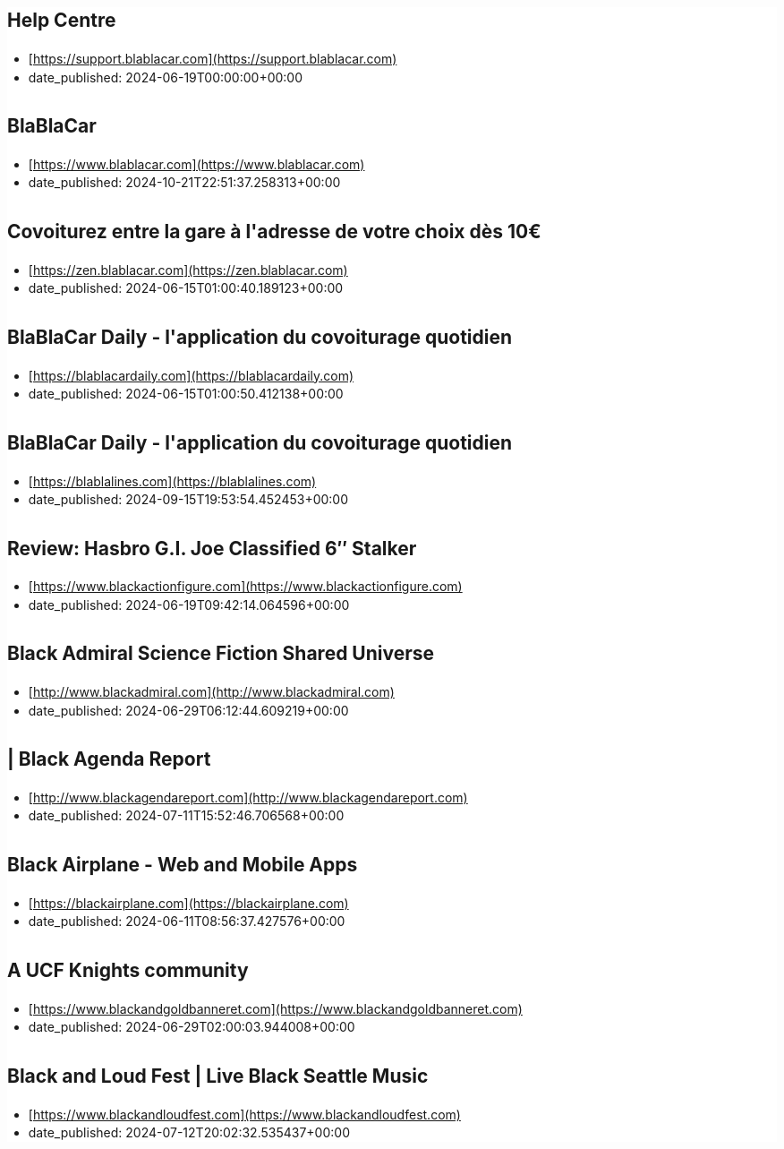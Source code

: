  ## Help Centre
 - [https://support.blablacar.com](https://support.blablacar.com)
 - date_published: 2024-06-19T00:00:00+00:00

 ## BlaBlaCar
 - [https://www.blablacar.com](https://www.blablacar.com)
 - date_published: 2024-10-21T22:51:37.258313+00:00

 ## Covoiturez entre la gare à l'adresse de votre choix dès 10€
 - [https://zen.blablacar.com](https://zen.blablacar.com)
 - date_published: 2024-06-15T01:00:40.189123+00:00

 ## BlaBlaCar Daily - l'application du covoiturage  quotidien
 - [https://blablacardaily.com](https://blablacardaily.com)
 - date_published: 2024-06-15T01:00:50.412138+00:00

 ## BlaBlaCar Daily - l'application du covoiturage  quotidien
 - [https://blablalines.com](https://blablalines.com)
 - date_published: 2024-09-15T19:53:54.452453+00:00

 ## Review: Hasbro G.I. Joe Classified 6″ Stalker
 - [https://www.blackactionfigure.com](https://www.blackactionfigure.com)
 - date_published: 2024-06-19T09:42:14.064596+00:00

 ## Black Admiral Science Fiction Shared Universe
 - [http://www.blackadmiral.com](http://www.blackadmiral.com)
 - date_published: 2024-06-29T06:12:44.609219+00:00

 ## | Black Agenda Report
 - [http://www.blackagendareport.com](http://www.blackagendareport.com)
 - date_published: 2024-07-11T15:52:46.706568+00:00

 ## Black Airplane - Web and Mobile Apps
 - [https://blackairplane.com](https://blackairplane.com)
 - date_published: 2024-06-11T08:56:37.427576+00:00

 ## A UCF Knights community
 - [https://www.blackandgoldbanneret.com](https://www.blackandgoldbanneret.com)
 - date_published: 2024-06-29T02:00:03.944008+00:00

 ## Black and Loud Fest | Live Black Seattle Music
 - [https://www.blackandloudfest.com](https://www.blackandloudfest.com)
 - date_published: 2024-07-12T20:02:32.535437+00:00
